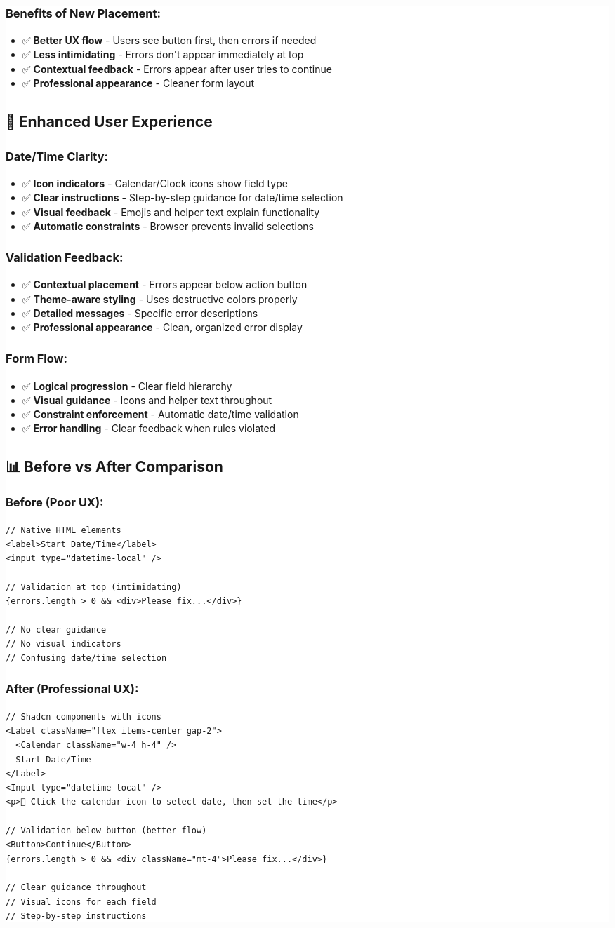### **Benefits of New Placement**:
- ✅ **Better UX flow** - Users see button first, then errors if needed
- ✅ **Less intimidating** - Errors don't appear immediately at top
- ✅ **Contextual feedback** - Errors appear after user tries to continue
- ✅ **Professional appearance** - Cleaner form layout

## 🎨 **Enhanced User Experience**

### **Date/Time Clarity**:
- ✅ **Icon indicators** - Calendar/Clock icons show field type
- ✅ **Clear instructions** - Step-by-step guidance for date/time selection
- ✅ **Visual feedback** - Emojis and helper text explain functionality
- ✅ **Automatic constraints** - Browser prevents invalid selections

### **Validation Feedback**:
- ✅ **Contextual placement** - Errors appear below action button
- ✅ **Theme-aware styling** - Uses destructive colors properly
- ✅ **Detailed messages** - Specific error descriptions
- ✅ **Professional appearance** - Clean, organized error display

### **Form Flow**:
- ✅ **Logical progression** - Clear field hierarchy
- ✅ **Visual guidance** - Icons and helper text throughout
- ✅ **Constraint enforcement** - Automatic date/time validation
- ✅ **Error handling** - Clear feedback when rules violated

## 📊 **Before vs After Comparison**

### **Before (Poor UX)**:
```tsx
// Native HTML elements
<label>Start Date/Time</label>
<input type="datetime-local" />

// Validation at top (intimidating)
{errors.length > 0 && <div>Please fix...</div>}

// No clear guidance
// No visual indicators
// Confusing date/time selection
```

### **After (Professional UX)**:
```tsx
// Shadcn components with icons
<Label className="flex items-center gap-2">
  <Calendar className="w-4 h-4" />
  Start Date/Time
</Label>
<Input type="datetime-local" />
<p>📅 Click the calendar icon to select date, then set the time</p>

// Validation below button (better flow)
<Button>Continue</Button>
{errors.length > 0 && <div className="mt-4">Please fix...</div>}

// Clear guidance throughout
// Visual icons for each field
// Step-by-step instructions
```
